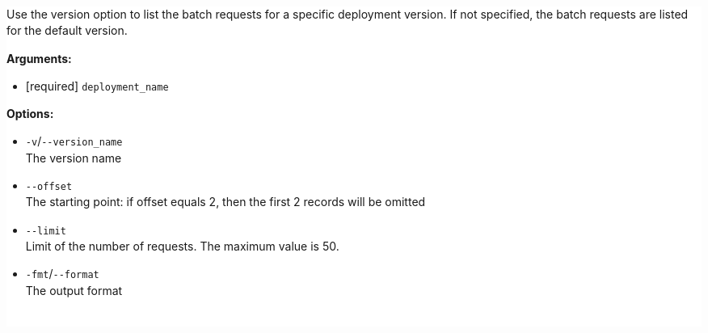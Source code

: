 Use the version option to list the batch requests for a specific deployment version.
If not specified, the batch requests are listed for the default version.

**Arguments:**

- [required] `deployment_name`



**Options:**

- `-v`/`--version_name`<br/>The version name

- `--offset`<br/>The starting point: if offset equals 2, then the first 2 records will be omitted

- `--limit`<br/>Limit of the number of requests. The maximum value is 50.

- `-fmt`/`--format`<br/>The output format


<br/>
